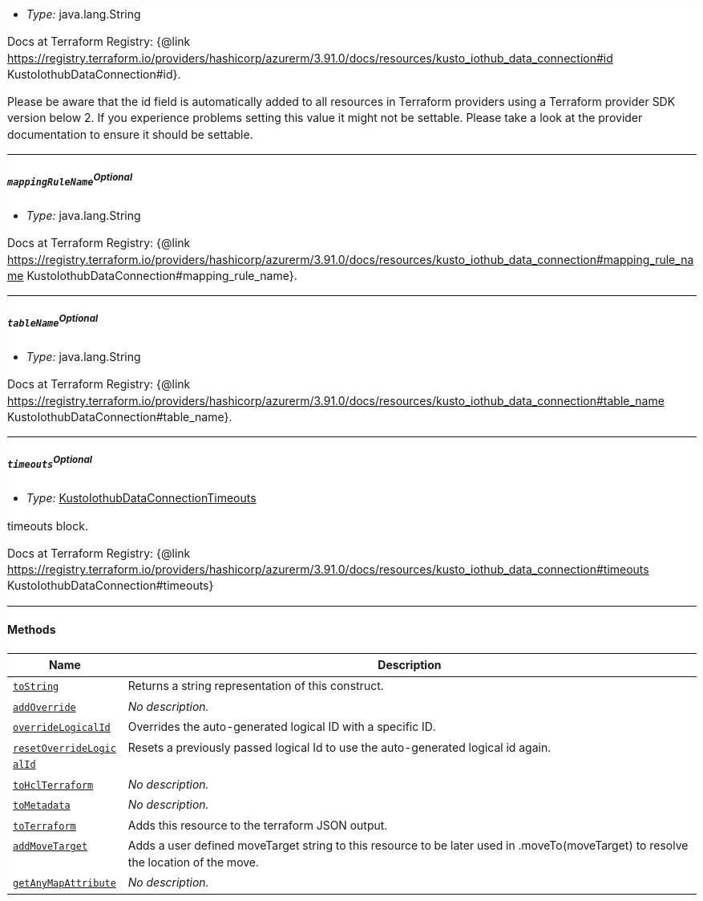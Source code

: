 - *Type:* java.lang.String

Docs at Terraform Registry: {@link https://registry.terraform.io/providers/hashicorp/azurerm/3.91.0/docs/resources/kusto_iothub_data_connection#id KustoIothubDataConnection#id}.

Please be aware that the id field is automatically added to all resources in Terraform providers using a Terraform provider SDK version below 2.
If you experience problems setting this value it might not be settable. Please take a look at the provider documentation to ensure it should be settable.

---

##### `mappingRuleName`<sup>Optional</sup> <a name="mappingRuleName" id="@cdktf/provider-azurerm.kustoIothubDataConnection.KustoIothubDataConnection.Initializer.parameter.mappingRuleName"></a>

- *Type:* java.lang.String

Docs at Terraform Registry: {@link https://registry.terraform.io/providers/hashicorp/azurerm/3.91.0/docs/resources/kusto_iothub_data_connection#mapping_rule_name KustoIothubDataConnection#mapping_rule_name}.

---

##### `tableName`<sup>Optional</sup> <a name="tableName" id="@cdktf/provider-azurerm.kustoIothubDataConnection.KustoIothubDataConnection.Initializer.parameter.tableName"></a>

- *Type:* java.lang.String

Docs at Terraform Registry: {@link https://registry.terraform.io/providers/hashicorp/azurerm/3.91.0/docs/resources/kusto_iothub_data_connection#table_name KustoIothubDataConnection#table_name}.

---

##### `timeouts`<sup>Optional</sup> <a name="timeouts" id="@cdktf/provider-azurerm.kustoIothubDataConnection.KustoIothubDataConnection.Initializer.parameter.timeouts"></a>

- *Type:* <a href="#@cdktf/provider-azurerm.kustoIothubDataConnection.KustoIothubDataConnectionTimeouts">KustoIothubDataConnectionTimeouts</a>

timeouts block.

Docs at Terraform Registry: {@link https://registry.terraform.io/providers/hashicorp/azurerm/3.91.0/docs/resources/kusto_iothub_data_connection#timeouts KustoIothubDataConnection#timeouts}

---

#### Methods <a name="Methods" id="Methods"></a>

| **Name** | **Description** |
| --- | --- |
| <code><a href="#@cdktf/provider-azurerm.kustoIothubDataConnection.KustoIothubDataConnection.toString">toString</a></code> | Returns a string representation of this construct. |
| <code><a href="#@cdktf/provider-azurerm.kustoIothubDataConnection.KustoIothubDataConnection.addOverride">addOverride</a></code> | *No description.* |
| <code><a href="#@cdktf/provider-azurerm.kustoIothubDataConnection.KustoIothubDataConnection.overrideLogicalId">overrideLogicalId</a></code> | Overrides the auto-generated logical ID with a specific ID. |
| <code><a href="#@cdktf/provider-azurerm.kustoIothubDataConnection.KustoIothubDataConnection.resetOverrideLogicalId">resetOverrideLogicalId</a></code> | Resets a previously passed logical Id to use the auto-generated logical id again. |
| <code><a href="#@cdktf/provider-azurerm.kustoIothubDataConnection.KustoIothubDataConnection.toHclTerraform">toHclTerraform</a></code> | *No description.* |
| <code><a href="#@cdktf/provider-azurerm.kustoIothubDataConnection.KustoIothubDataConnection.toMetadata">toMetadata</a></code> | *No description.* |
| <code><a href="#@cdktf/provider-azurerm.kustoIothubDataConnection.KustoIothubDataConnection.toTerraform">toTerraform</a></code> | Adds this resource to the terraform JSON output. |
| <code><a href="#@cdktf/provider-azurerm.kustoIothubDataConnection.KustoIothubDataConnection.addMoveTarget">addMoveTarget</a></code> | Adds a user defined moveTarget string to this resource to be later used in .moveTo(moveTarget) to resolve the location of the move. |
| <code><a href="#@cdktf/provider-azurerm.kustoIothubDataConnection.KustoIothubDataConnection.getAnyMapAttribute">getAnyMapAttribute</a></code> | *No description.* |